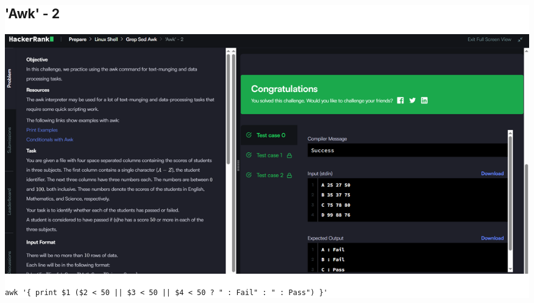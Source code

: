 ## 'Awk' - 2
![alt text](65.PNG)
~~~
awk '{ print $1 ($2 < 50 || $3 < 50 || $4 < 50 ? " : Fail" : " : Pass") }'
~~~